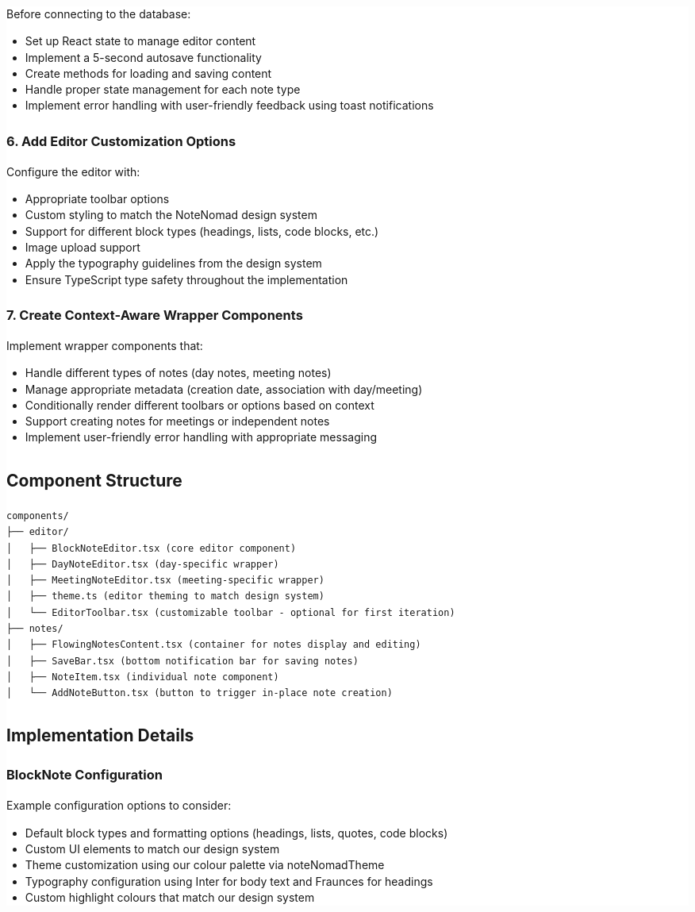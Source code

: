 Before connecting to the database:

- Set up React state to manage editor content
- Implement a 5-second autosave functionality
- Create methods for loading and saving content
- Handle proper state management for each note type
- Implement error handling with user-friendly feedback using toast notifications

### 6. Add Editor Customization Options

Configure the editor with:

- Appropriate toolbar options
- Custom styling to match the NoteNomad design system
- Support for different block types (headings, lists, code blocks, etc.)
- Image upload support
- Apply the typography guidelines from the design system
- Ensure TypeScript type safety throughout the implementation

### 7. Create Context-Aware Wrapper Components

Implement wrapper components that:

- Handle different types of notes (day notes, meeting notes)
- Manage appropriate metadata (creation date, association with day/meeting)
- Conditionally render different toolbars or options based on context
- Support creating notes for meetings or independent notes
- Implement user-friendly error handling with appropriate messaging

## Component Structure

```
components/
├── editor/
│   ├── BlockNoteEditor.tsx (core editor component)
│   ├── DayNoteEditor.tsx (day-specific wrapper)
│   ├── MeetingNoteEditor.tsx (meeting-specific wrapper)
│   ├── theme.ts (editor theming to match design system)
│   └── EditorToolbar.tsx (customizable toolbar - optional for first iteration)
├── notes/
│   ├── FlowingNotesContent.tsx (container for notes display and editing)
│   ├── SaveBar.tsx (bottom notification bar for saving notes)
│   ├── NoteItem.tsx (individual note component)
│   └── AddNoteButton.tsx (button to trigger in-place note creation)
```

## Implementation Details

### BlockNote Configuration

Example configuration options to consider:

- Default block types and formatting options (headings, lists, quotes, code blocks)
- Custom UI elements to match our design system
- Theme customization using our colour palette via noteNomadTheme
- Typography configuration using Inter for body text and Fraunces for headings
- Custom highlight colours that match our design system
